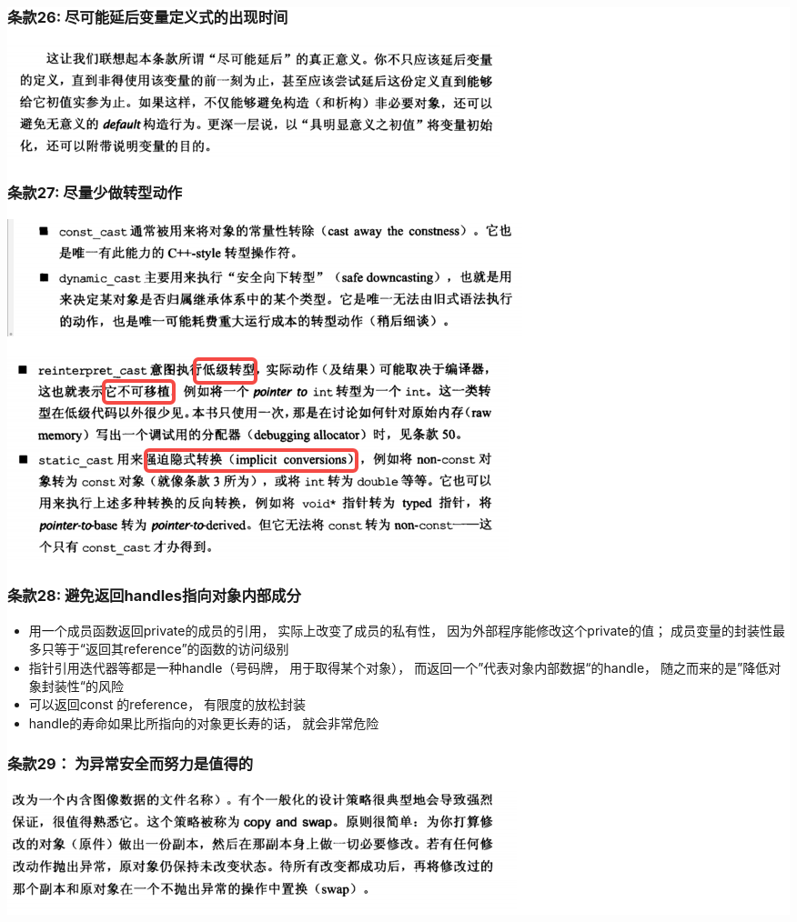 ### 条款26: 尽可能延后变量定义式的出现时间

![image-20230509145816566](image/image-20230509145816566.png)

### 条款27: 尽量少做转型动作

![image-20230509150026163](image/image-20230509150026163.png)

![image-20230509150126966](image/image-20230509150126966.png)

### 条款28: 避免返回handles指向对象内部成分
- 用一个成员函数返回private的成员的引用， 实际上改变了成员的私有性， 因为外部程序能修改这个private的值； 成员变量的封装性最多只等于“返回其reference”的函数的访问级别
- 指针引用迭代器等都是一种handle（号码牌， 用于取得某个对象）， 而返回一个”代表对象内部数据“的handle， 随之而来的是”降低对象封装性“的风险
- 可以返回const 的reference， 有限度的放松封装
- handle的寿命如果比所指向的对象更长寿的话， 就会非常危险

### 条款29： 为异常安全而努力是值得的

![image-20230516105531550](image/image-20230516105531550.png)
